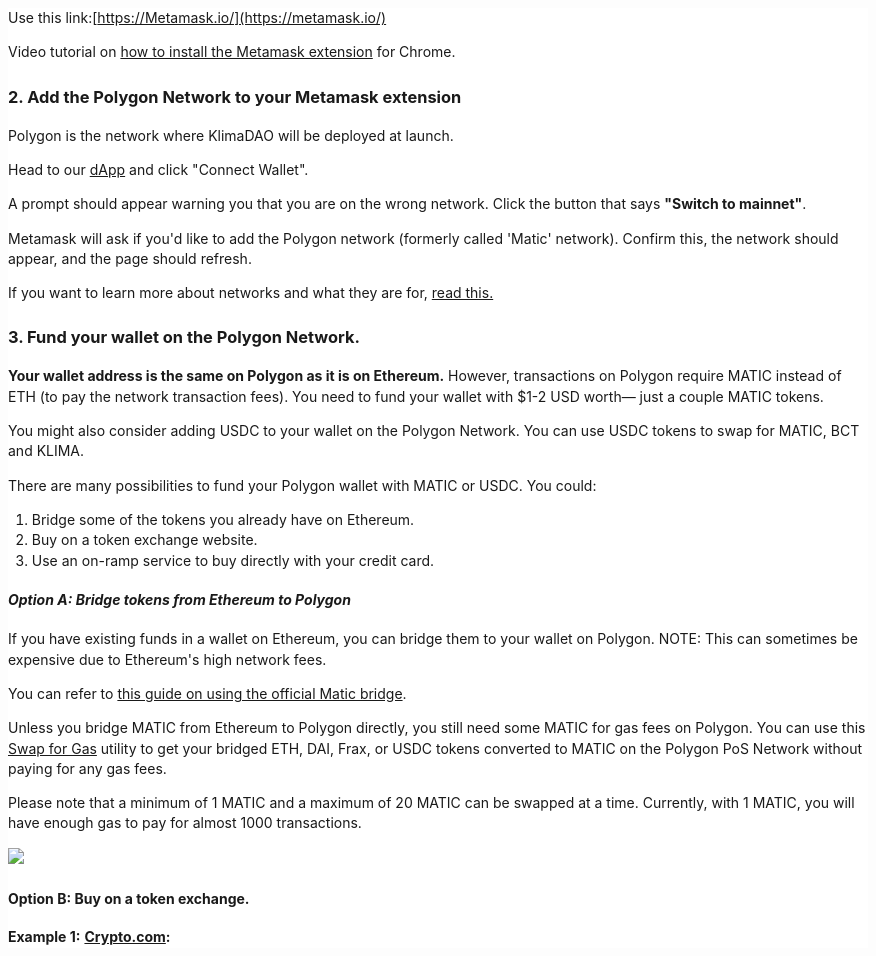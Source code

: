 Use this link:[https://Metamask.io/](https://metamask.io/)

Video tutorial on [how to install the Metamask extension](https://www.youtube.com/watch?v=afATAw7iuUM) for Chrome.

### **2. Add the Polygon Network to your Metamask extension**

Polygon is the network where KlimaDAO will be deployed at launch.

Head to our [dApp](https://dapp.klimadao.finance) and click "Connect Wallet".

A prompt should appear warning you that you are on the wrong network. Click the button that says **"Switch to mainnet"**.

Metamask will ask if you'd like to add the Polygon network (formerly called 'Matic' network). Confirm this, the network should appear, and the page should refresh.

If you want to learn more about networks and what they are for, [read this.](https://metamask.zendesk.com/hc/en-us/articles/4404424659995)

### **3. Fund your wallet on the Polygon Network.**

**Your wallet address is the same on Polygon as it is on Ethereum.** However, transactions on Polygon require MATIC instead of ETH (to pay the network transaction fees). You need to fund your wallet with $1-2 USD worth— just a couple MATIC tokens.

You might also consider adding USDC to your wallet on the Polygon Network. You can use USDC tokens to swap for MATIC, BCT and KLIMA.

There are many possibilities to fund your Polygon wallet with MATIC or USDC. You could:

1. Bridge some of the tokens you already have on Ethereum.
2. Buy on a token exchange website.
3. Use an on-ramp service to buy directly with your credit card.

#### _**Option A: Bridge tokens from Ethereum to Polygon**_

If you have existing funds in a wallet on Ethereum, you can bridge them to your wallet on Polygon. NOTE: This can sometimes be expensive due to Ethereum's high network fees.

You can refer to [this guide on using the official Matic bridge](https://medium.com/stakingbits/guide-to-using-the-matic-bridge-to-bridge-tokens-from-ethereum-to-polygon-c3e66cf3d334).

Unless you bridge MATIC from Ethereum to Polygon directly, you still need some MATIC for gas fees on Polygon. You can use this [Swap for Gas](https://wallet.polygon.technology/swap/) utility to get your bridged ETH, DAI, Frax, or USDC tokens converted to MATIC on the Polygon PoS Network without paying for any gas fees.

Please note that a minimum of 1 MATIC and a maximum of 20 MATIC can be swapped at a time. Currently, with 1 MATIC, you will have enough gas to pay for almost 1000 transactions.

![](https://klimadao.notion.site/image/https%3A%2F%2Fs3-us-west-2.amazonaws.com%2Fsecure.notion-static.com%2F0d4a53e4-c0a5-43a1-af4a-2ca1c64fbf4c%2Fimage3.png?table=block\&id=5abb47b7-2776-4ba9-b943-a5d43e6797de\&spaceId=0e3b507a-ec55-4ab0-8f14-67c57090b1cf\&width=1110\&userId=\&cache=v2)

#### **Option B: Buy on a token exchange.**

**Example 1:** [**Crypto.com**](http://crypto.com)**:**
